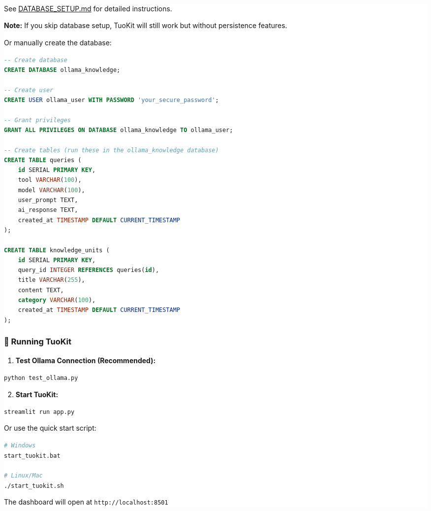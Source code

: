 See [DATABASE_SETUP.md](DATABASE_SETUP.md) for detailed instructions.

**Note:** If you skip database setup, TuoKit will still work but without persistence features.

Or manually create the database:
```sql
-- Create database
CREATE DATABASE ollama_knowledge;

-- Create user
CREATE USER ollama_user WITH PASSWORD 'your_secure_password';

-- Grant privileges
GRANT ALL PRIVILEGES ON DATABASE ollama_knowledge TO ollama_user;

-- Create tables (run these in the ollama_knowledge database)
CREATE TABLE queries (
    id SERIAL PRIMARY KEY,
    tool VARCHAR(100),
    model VARCHAR(100),
    user_prompt TEXT,
    ai_response TEXT,
    created_at TIMESTAMP DEFAULT CURRENT_TIMESTAMP
);

CREATE TABLE knowledge_units (
    id SERIAL PRIMARY KEY,
    query_id INTEGER REFERENCES queries(id),
    title VARCHAR(255),
    content TEXT,
    category VARCHAR(100),
    created_at TIMESTAMP DEFAULT CURRENT_TIMESTAMP
);
```

### 🏃 Running TuoKit

1. **Test Ollama Connection (Recommended):**
```bash
python test_ollama.py
```

2. **Start TuoKit:**
```bash
streamlit run app.py
```

Or use the quick start script:
```bash
# Windows
start_tuokit.bat

# Linux/Mac
./start_tuokit.sh
```
The dashboard will open at `http://localhost:8501`
